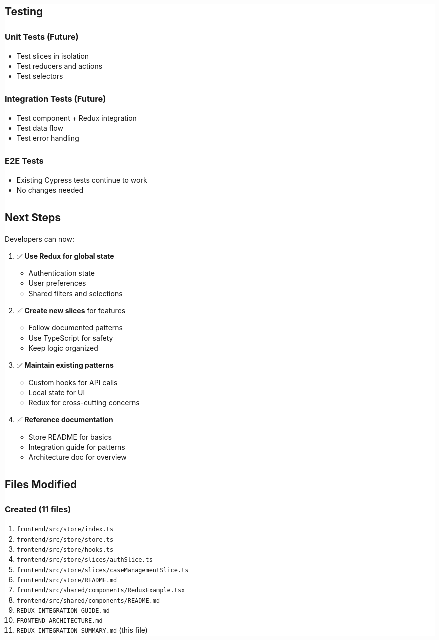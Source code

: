 ## Testing

### Unit Tests (Future)
- Test slices in isolation
- Test reducers and actions
- Test selectors

### Integration Tests (Future)
- Test component + Redux integration
- Test data flow
- Test error handling

### E2E Tests
- Existing Cypress tests continue to work
- No changes needed

## Next Steps

Developers can now:

1. ✅ **Use Redux for global state**
   - Authentication state
   - User preferences
   - Shared filters and selections

2. ✅ **Create new slices** for features
   - Follow documented patterns
   - Use TypeScript for safety
   - Keep logic organized

3. ✅ **Maintain existing patterns**
   - Custom hooks for API calls
   - Local state for UI
   - Redux for cross-cutting concerns

4. ✅ **Reference documentation**
   - Store README for basics
   - Integration guide for patterns
   - Architecture doc for overview

## Files Modified

### Created (11 files)
1. `frontend/src/store/index.ts`
2. `frontend/src/store/store.ts`
3. `frontend/src/store/hooks.ts`
4. `frontend/src/store/slices/authSlice.ts`
5. `frontend/src/store/slices/caseManagementSlice.ts`
6. `frontend/src/store/README.md`
7. `frontend/src/shared/components/ReduxExample.tsx`
8. `frontend/src/shared/components/README.md`
9. `REDUX_INTEGRATION_GUIDE.md`
10. `FRONTEND_ARCHITECTURE.md`
11. `REDUX_INTEGRATION_SUMMARY.md` (this file)
